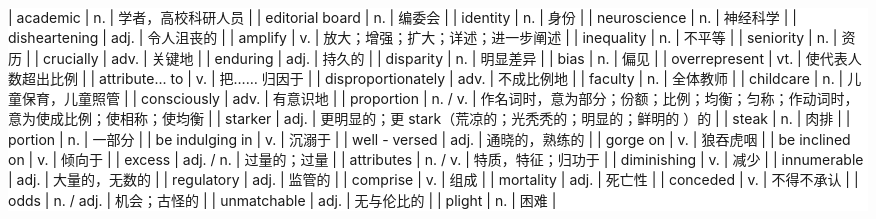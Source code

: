 | academic             | n.        | 学者，高校科研人员                                 |
| editorial board      | n.        | 编委会                                       |
| identity             | n.        | 身份                                        |
| neuroscience         | n.        | 神经科学                                      |
| disheartening        | adj.      | 令人沮丧的                                     |
| amplify              | v.        | 放大；增强；扩大；详述；进一步阐述                         |
| inequality           | n.        | 不平等                                       |
| seniority            | n.        | 资历                                        |
| crucially            | adv.      | 关键地                                       |
| enduring             | adj.      | 持久的                                       |
| disparity            | n.        | 明显差异                                      |
| bias                 | n.        | 偏见                                        |
| overrepresent        | vt.       | 使代表人数超出比例                                 |
| attribute... to      | v.        | 把…… 归因于                                   |
| disproportionately   | adv.      | 不成比例地                                     |
| faculty              | n.        | 全体教师                                      |
| childcare            | n.        | 儿童保育，儿童照管                                 |
| consciously          | adv.      | 有意识地                                      |
| proportion           | n. / v.   | 作名词时，意为部分；份额；比例；均衡；匀称；作动词时，意为使成比例；使相称；使均衡 |
| starker              | adj.      | 更明显的；更 stark（荒凉的；光秃秃的；明显的；鲜明的 ）的          |
| steak                | n.        | 肉排                                        |
| portion              | n.        | 一部分                                       |
| be indulging in      | v.        | 沉溺于                                       |
| well - versed        | adj.      | 通晓的，熟练的                                   |
| gorge on             | v.        | 狼吞虎咽                                      |
| be inclined on       | v.        | 倾向于                                       |
| excess               | adj. / n. | 过量的；过量                                    |
| attributes           | n. / v.   | 特质，特征；归功于                                 |
| diminishing          | v.        | 减少                                        |
| innumerable          | adj.      | 大量的，无数的                                   |
| regulatory           | adj.      | 监管的                                       |
| comprise             | v.        | 组成                                        |
| mortality            | adj.      | 死亡性                                       |
| conceded             | v.        | 不得不承认                                     |
| odds                 | n. / adj. | 机会；古怪的                                    |
| unmatchable          | adj.      | 无与伦比的                                     |
| plight               | n.        | 困难                                        |